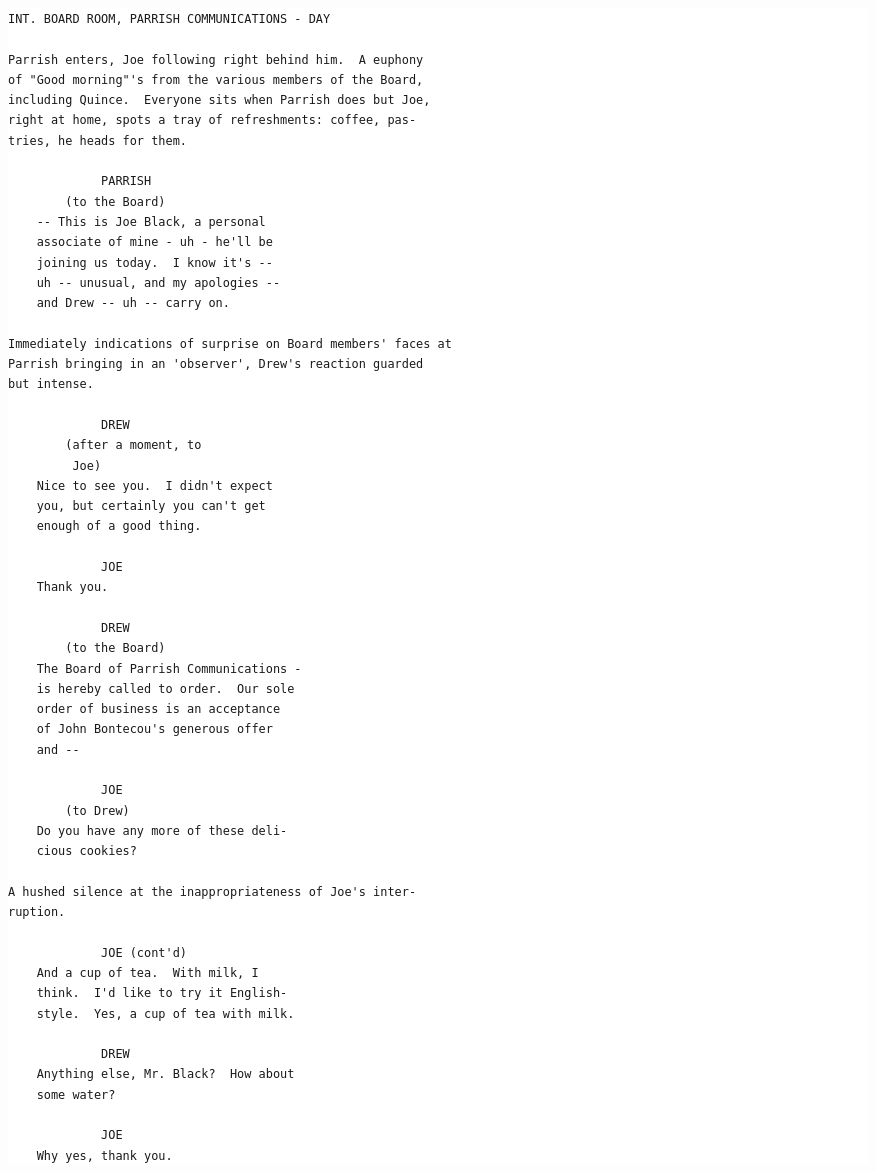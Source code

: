 	INT. BOARD ROOM, PARRISH COMMUNICATIONS - DAY

	Parrish enters, Joe following right behind him.  A euphony
	of "Good morning"'s from the various members of the Board,
	including Quince.  Everyone sits when Parrish does but Joe,
	right at home, spots a tray of refreshments: coffee, pas-
	tries, he heads for them.

			     PARRISH
			(to the Board)
		-- This is Joe Black, a personal
		associate of mine - uh - he'll be
		joining us today.  I know it's --
		uh -- unusual, and my apologies --
		and Drew -- uh -- carry on.

	Immediately indications of surprise on Board members' faces at
	Parrish bringing in an 'observer', Drew's reaction guarded
	but intense.

			     DREW
			(after a moment, to
			 Joe)
		Nice to see you.  I didn't expect
		you, but certainly you can't get
		enough of a good thing.

			     JOE
		Thank you.

			     DREW
			(to the Board)
		The Board of Parrish Communications -
		is hereby called to order.  Our sole
		order of business is an acceptance
		of John Bontecou's generous offer
		and --

			     JOE
			(to Drew)
		Do you have any more of these deli-
		cious cookies?

	A hushed silence at the inappropriateness of Joe's inter-
	ruption.

			     JOE (cont'd)
		And a cup of tea.  With milk, I
		think.  I'd like to try it English-
		style.  Yes, a cup of tea with milk.

			     DREW
		Anything else, Mr. Black?  How about
		some water?

			     JOE
		Why yes, thank you.
